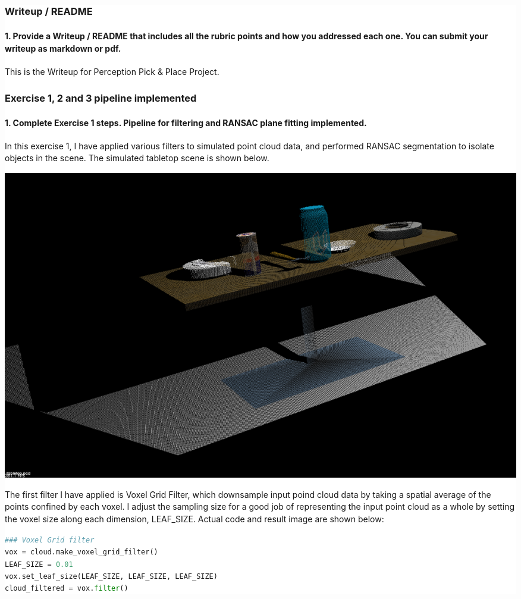 ### Writeup / README

#### 1. Provide a Writeup / README that includes all the rubric points and how you addressed each one.  You can submit your writeup as markdown or pdf.  

This is the Writeup for Perception Pick & Place Project.

### Exercise 1, 2 and 3 pipeline implemented
#### 1. Complete Exercise 1 steps. Pipeline for filtering and RANSAC plane fitting implemented.

In this exercise 1, I have applied various filters to simulated point cloud data, and performed RANSAC segmentation to isolate objects in the scene.
The simulated tabletop scene is shown below.

![ex-1](images/tabletop.png)


The first filter I have applied is Voxel Grid Filter, which downsample input poind cloud data by taking a spatial average of the points confined by each voxel. I adjust the sampling size for a good job of representing the input point cloud as a whole by setting the voxel size along each dimension, LEAF_SIZE. Actual code and result image are shown below:

```python
### Voxel Grid filter
vox = cloud.make_voxel_grid_filter()
LEAF_SIZE = 0.01
vox.set_leaf_size(LEAF_SIZE, LEAF_SIZE, LEAF_SIZE)
cloud_filtered = vox.filter()
```